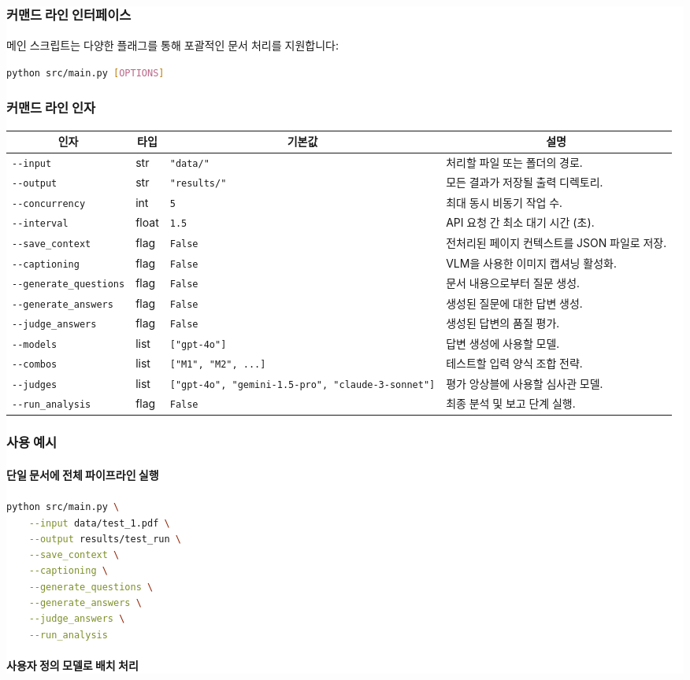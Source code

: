 ### 커맨드 라인 인터페이스

메인 스크립트는 다양한 플래그를 통해 포괄적인 문서 처리를 지원합니다:

```bash
python src/main.py [OPTIONS]
````

### 커맨드 라인 인자

| 인자                   | 타입  | 기본값                                           | 설명                                             |
| ---------------------- | ----- | ------------------------------------------------ | ------------------------------------------------ |
| `--input`              | str   | `"data/"`                                        | 처리할 파일 또는 폴더의 경로.                    |
| `--output`             | str   | `"results/"`                                     | 모든 결과가 저장될 출력 디렉토리.                |
| `--concurrency`        | int   | `5`                                              | 최대 동시 비동기 작업 수.                        |
| `--interval`           | float | `1.5`                                            | API 요청 간 최소 대기 시간 (초).                 |
| `--save_context`       | flag  | `False`                                          | 전처리된 페이지 컨텍스트를 JSON 파일로 저장.     |
| `--captioning`         | flag  | `False`                                          | VLM을 사용한 이미지 캡셔닝 활성화.               |
| `--generate_questions` | flag  | `False`                                          | 문서 내용으로부터 질문 생성.                     |
| `--generate_answers`   | flag  | `False`                                          | 생성된 질문에 대한 답변 생성.                    |
| `--judge_answers`      | flag  | `False`                                          | 생성된 답변의 품질 평가.                         |
| `--models`             | list  | `["gpt-4o"]`                                     | 답변 생성에 사용할 모델.                         |
| `--combos`             | list  | `["M1", "M2", ...]`                              | 테스트할 입력 양식 조합 전략.                    |
| `--judges`             | list  | `["gpt-4o", "gemini-1.5-pro", "claude-3-sonnet"]`| 평가 앙상블에 사용할 심사관 모델.                |
| `--run_analysis`       | flag  | `False`                                          | 최종 분석 및 보고 단계 실행.                     |

### 사용 예시

#### 단일 문서에 전체 파이프라인 실행

```bash
python src/main.py \
    --input data/test_1.pdf \
    --output results/test_run \
    --save_context \
    --captioning \
    --generate_questions \
    --generate_answers \
    --judge_answers \
    --run_analysis
```

#### 사용자 정의 모델로 배치 처리
